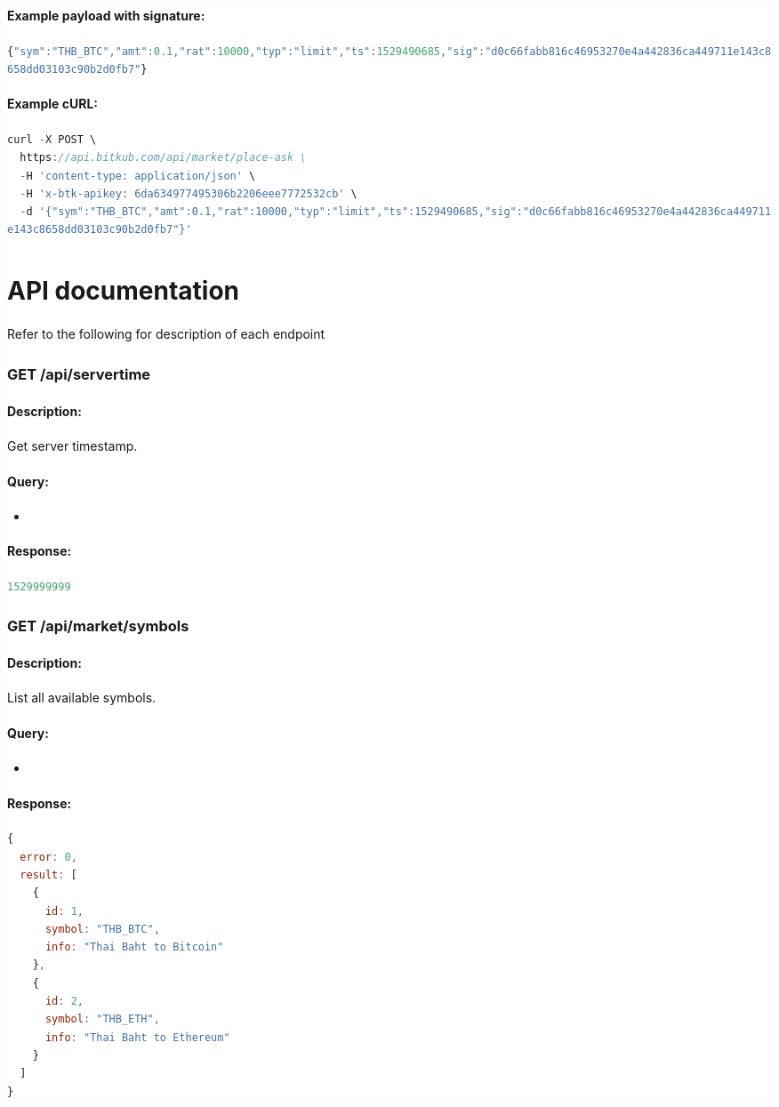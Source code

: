 #### Example payload with signature:
```javascript
{"sym":"THB_BTC","amt":0.1,"rat":10000,"typ":"limit","ts":1529490685,"sig":"d0c66fabb816c46953270e4a442836ca449711e143c8658dd03103c90b2d0fb7"}
```

#### Example cURL:
```javascript
curl -X POST \
  https://api.bitkub.com/api/market/place-ask \
  -H 'content-type: application/json' \
  -H 'x-btk-apikey: 6da634977495306b2206eee7772532cb' \
  -d '{"sym":"THB_BTC","amt":0.1,"rat":10000,"typ":"limit","ts":1529490685,"sig":"d0c66fabb816c46953270e4a442836ca449711e143c8658dd03103c90b2d0fb7"}'
```

# API documentation
Refer to the following for description of each endpoint

### GET /api/servertime

#### Description:
Get server timestamp.

#### Query:
-

#### Response:
```javascript
1529999999
```

### GET /api/market/symbols

#### Description:
List all available symbols.

#### Query:
-

#### Response:
```javascript
{
  error: 0,
  result: [
    {
      id: 1,
      symbol: "THB_BTC",
      info: "Thai Baht to Bitcoin"
    },
    {
      id: 2,
      symbol: "THB_ETH",
      info: "Thai Baht to Ethereum"
    }
  ]
}
```
